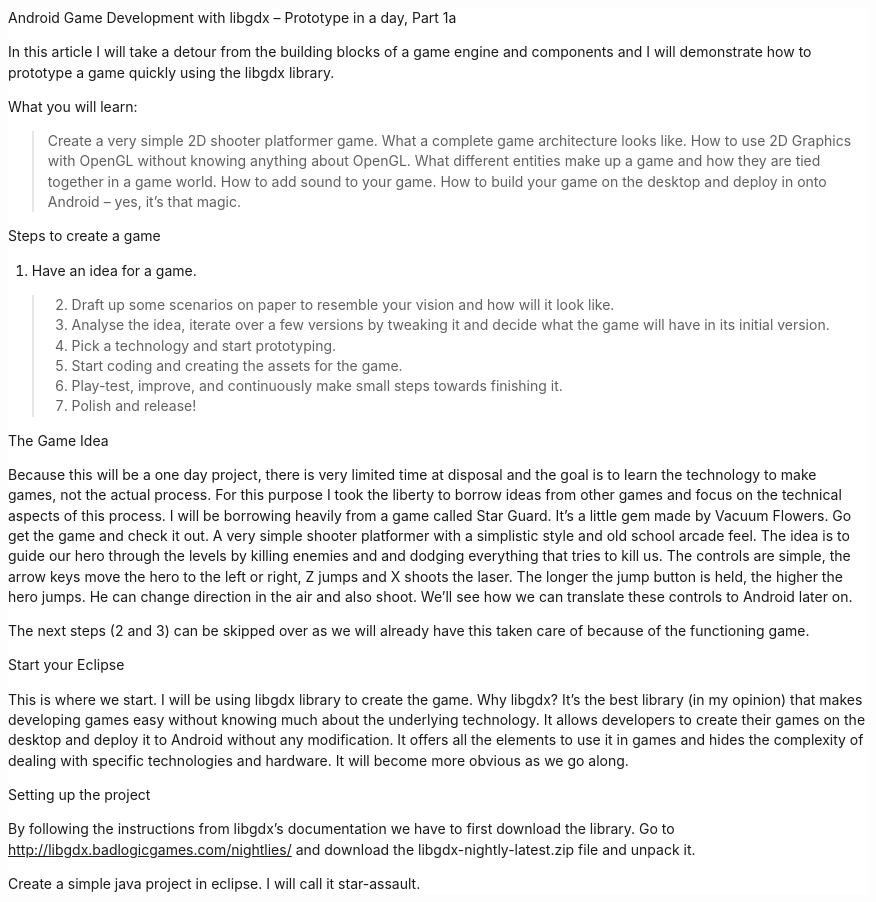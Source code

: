 Android Game Development with libgdx – Prototype in a day, Part 1a

In this article I will take a detour from the building blocks of a game engine and components and I will demonstrate how to prototype a game quickly using the libgdx library.

What you will learn:

> Create a very simple 2D shooter platformer game.
> What a complete game architecture looks like.
> How to use 2D Graphics with OpenGL without knowing anything about OpenGL.
> What different entities make up a game and how they are tied together in a game world.
> How to add sound to your game.
> How to build your game on the desktop and deploy in onto Android – yes, it’s that magic.

Steps to create a game

  1. Have an idea for a game.
> 2. Draft up some scenarios on paper to resemble your vision and how will it look like.
> 3. Analyse the idea, iterate over a few versions by tweaking it and decide what the game will have in its initial version.
> 4. Pick a technology and start prototyping.
> 5. Start coding and creating the assets for the game.
> 6. Play-test, improve, and continuously make small steps towards finishing it.
> 7. Polish and release!

The Game Idea

Because this will be a one day project, there is very limited time at disposal and the goal is to learn the technology to make games, not the actual process. For this purpose I took the liberty to borrow ideas from other games and focus on the technical aspects of this process.
I will be borrowing heavily from a game called Star Guard. It’s a little gem made by Vacuum Flowers. Go get the game and check it out. A very simple shooter platformer with a simplistic style and old school arcade feel.
The idea is to guide our hero through the levels by killing enemies and and dodging everything that tries to kill us.
The controls are simple, the arrow keys move the hero to the left or right, Z jumps and X shoots the laser. The longer the jump button is held, the higher the hero jumps. He can change direction in the air and also shoot. We’ll see how we can translate these controls to Android later on.

The next steps (2 and 3) can be skipped over as we will already have this taken care of because of the functioning game.

Start your Eclipse

This is where we start. I will be using libgdx library to create the game. Why libgdx? It’s the best library (in my opinion) that makes developing games easy without knowing much about the underlying technology. It allows developers to create their games on the desktop and deploy it to Android without any modification. It offers all the elements to use it in games and hides the complexity of dealing with specific technologies and hardware. It will become more obvious as we go along.

Setting up the project

By following the instructions from libgdx’s documentation we have to first download the library.
Go to http://libgdx.badlogicgames.com/nightlies/ and download the libgdx-nightly-latest.zip file and unpack it.

Create a simple java project in eclipse. I will call it star-assault.
